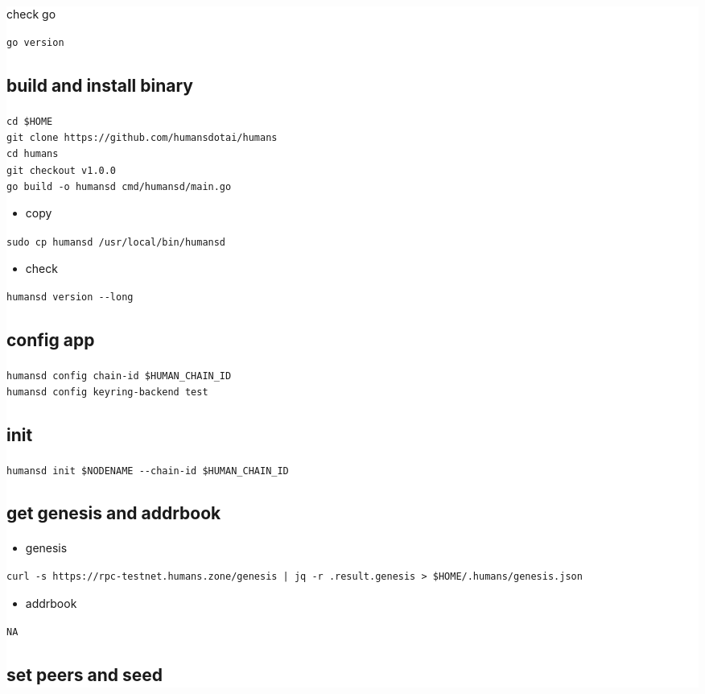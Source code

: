check go 

```
go version
```

## build and install binary

```
cd $HOME
git clone https://github.com/humansdotai/humans
cd humans
git checkout v1.0.0
go build -o humansd cmd/humansd/main.go
```

- copy

```
sudo cp humansd /usr/local/bin/humansd
```

- check 

```
humansd version --long
```

## config app

```
humansd config chain-id $HUMAN_CHAIN_ID
humansd config keyring-backend test
```

## init

```
humansd init $NODENAME --chain-id $HUMAN_CHAIN_ID
```

## get genesis and addrbook

- genesis

```
curl -s https://rpc-testnet.humans.zone/genesis | jq -r .result.genesis > $HOME/.humans/genesis.json
```

- addrbook

```
NA
```

## set peers and seed

